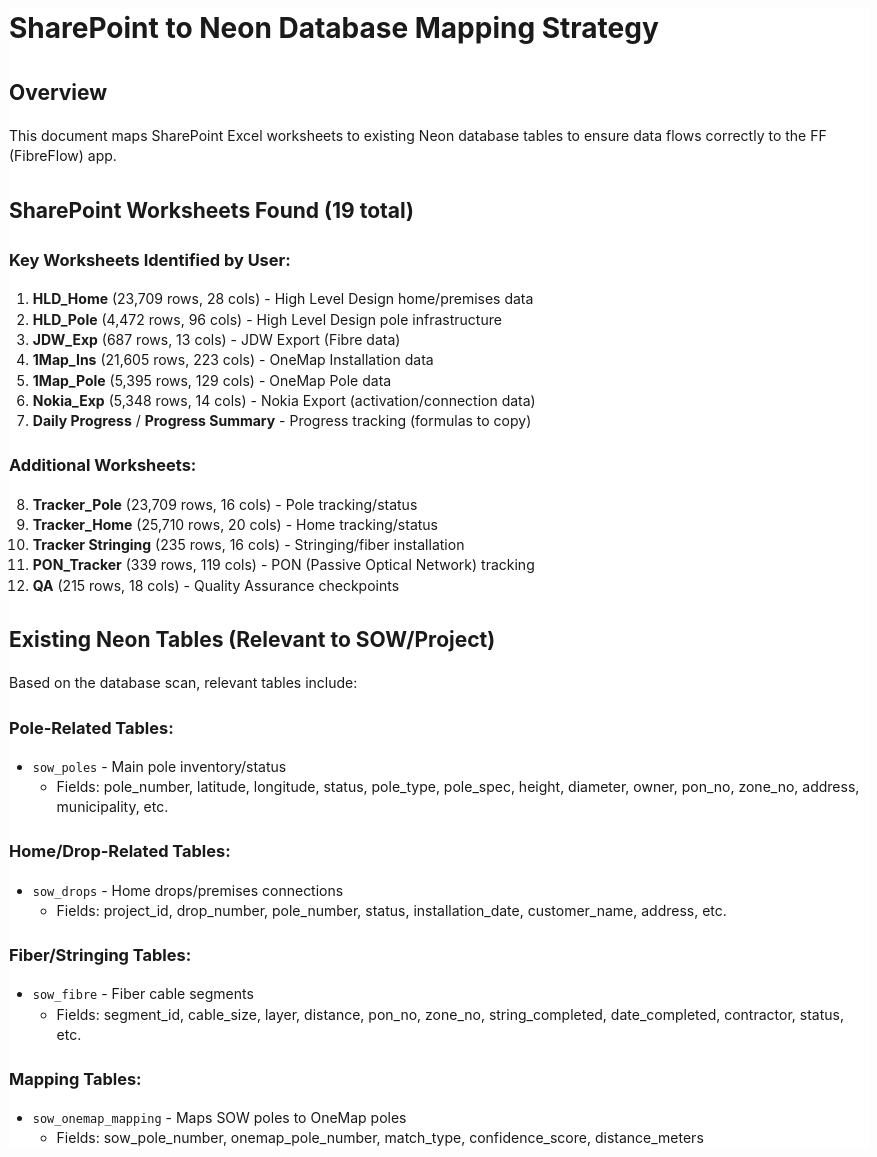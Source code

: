 # SharePoint to Neon Database Mapping Strategy

## Overview
This document maps SharePoint Excel worksheets to existing Neon database tables to ensure data flows correctly to the FF (FibreFlow) app.

## SharePoint Worksheets Found (19 total)

### Key Worksheets Identified by User:
1. **HLD_Home** (23,709 rows, 28 cols) - High Level Design home/premises data
2. **HLD_Pole** (4,472 rows, 96 cols) - High Level Design pole infrastructure
3. **JDW_Exp** (687 rows, 13 cols) - JDW Export (Fibre data)
4. **1Map_Ins** (21,605 rows, 223 cols) - OneMap Installation data
5. **1Map_Pole** (5,395 rows, 129 cols) - OneMap Pole data
6. **Nokia_Exp** (5,348 rows, 14 cols) - Nokia Export (activation/connection data)
7. **Daily Progress** / **Progress Summary** - Progress tracking (formulas to copy)

### Additional Worksheets:
8. **Tracker_Pole** (23,709 rows, 16 cols) - Pole tracking/status
9. **Tracker_Home** (25,710 rows, 20 cols) - Home tracking/status
10. **Tracker Stringing** (235 rows, 16 cols) - Stringing/fiber installation
11. **PON_Tracker** (339 rows, 119 cols) - PON (Passive Optical Network) tracking
12. **QA** (215 rows, 18 cols) - Quality Assurance checkpoints

## Existing Neon Tables (Relevant to SOW/Project)

Based on the database scan, relevant tables include:

### Pole-Related Tables:
- `sow_poles` - Main pole inventory/status
  - Fields: pole_number, latitude, longitude, status, pole_type, pole_spec, height, diameter, owner, pon_no, zone_no, address, municipality, etc.

### Home/Drop-Related Tables:
- `sow_drops` - Home drops/premises connections
  - Fields: project_id, drop_number, pole_number, status, installation_date, customer_name, address, etc.

### Fiber/Stringing Tables:
- `sow_fibre` - Fiber cable segments
  - Fields: segment_id, cable_size, layer, distance, pon_no, zone_no, string_completed, date_completed, contractor, status, etc.

### Mapping Tables:
- `sow_onemap_mapping` - Maps SOW poles to OneMap poles
  - Fields: sow_pole_number, onemap_pole_number, match_type, confidence_score, distance_meters
